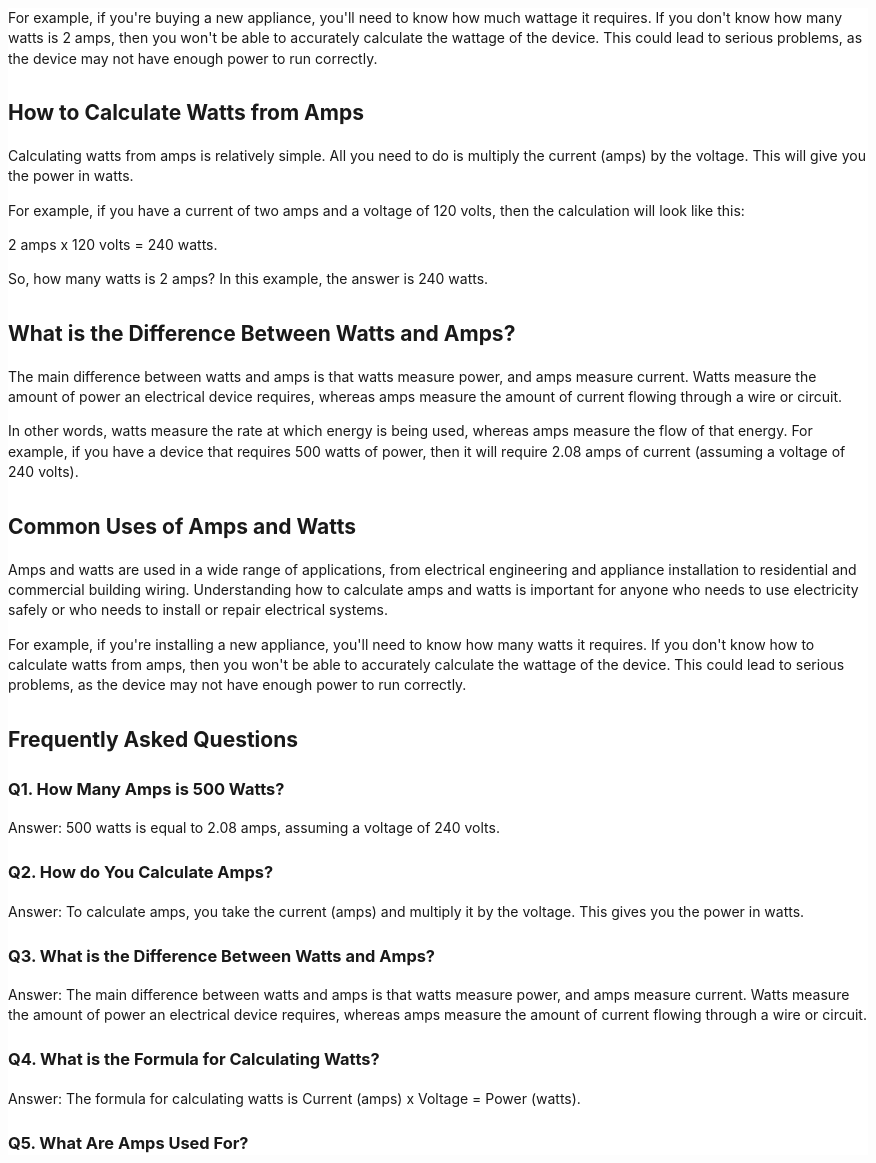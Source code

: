 <p>For example, if you're buying a new appliance, you'll need to know how much wattage it requires. If you don't know how many watts is 2 amps, then you won't be able to accurately calculate the wattage of the device. This could lead to serious problems, as the device may not have enough power to run correctly.</p>

<h2>How to Calculate Watts from Amps</h2>

<p>Calculating watts from amps is relatively simple. All you need to do is multiply the current (amps) by the voltage. This will give you the power in watts.</p>

<p>For example, if you have a current of two amps and a voltage of 120 volts, then the calculation will look like this:</p>

<p>2 amps x 120 volts = 240 watts.</p>

<p>So, how many watts is 2 amps? In this example, the answer is 240 watts.</p>

<h2>What is the Difference Between Watts and Amps?</h2>

<p>The main difference between watts and amps is that watts measure power, and amps measure current. Watts measure the amount of power an electrical device requires, whereas amps measure the amount of current flowing through a wire or circuit.</p>

<p>In other words, watts measure the rate at which energy is being used, whereas amps measure the flow of that energy. For example, if you have a device that requires 500 watts of power, then it will require 2.08 amps of current (assuming a voltage of 240 volts).</p>

<h2>Common Uses of Amps and Watts</h2>

<p>Amps and watts are used in a wide range of applications, from electrical engineering and appliance installation to residential and commercial building wiring. Understanding how to calculate amps and watts is important for anyone who needs to use electricity safely or who needs to install or repair electrical systems.</p>

<p>For example, if you're installing a new appliance, you'll need to know how many watts it requires. If you don't know how to calculate watts from amps, then you won't be able to accurately calculate the wattage of the device. This could lead to serious problems, as the device may not have enough power to run correctly.</p>

<h2>Frequently Asked Questions</h2>

<h3>Q1. How Many Amps is 500 Watts?</h3>

<p>Answer: 500 watts is equal to 2.08 amps, assuming a voltage of 240 volts.</p>

<h3>Q2. How do You Calculate Amps?</h3>

<p>Answer: To calculate amps, you take the current (amps) and multiply it by the voltage. This gives you the power in watts.</p>

<h3>Q3. What is the Difference Between Watts and Amps?</h3>

<p>Answer: The main difference between watts and amps is that watts measure power, and amps measure current. Watts measure the amount of power an electrical device requires, whereas amps measure the amount of current flowing through a wire or circuit.</p>

<h3>Q4. What is the Formula for Calculating Watts?</h3>

<p>Answer: The formula for calculating watts is Current (amps) x Voltage = Power (watts).</p>

<h3>Q5. What Are Amps Used For?</h3>
